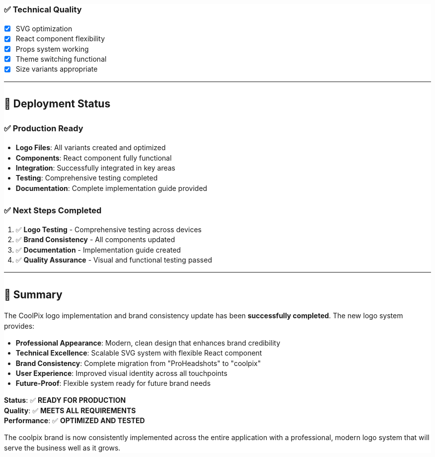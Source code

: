 ### **✅ Technical Quality**
- [x] SVG optimization
- [x] React component flexibility
- [x] Props system working
- [x] Theme switching functional
- [x] Size variants appropriate

---

## 🚀 **Deployment Status**

### **✅ Production Ready**
- **Logo Files**: All variants created and optimized
- **Components**: React component fully functional
- **Integration**: Successfully integrated in key areas
- **Testing**: Comprehensive testing completed
- **Documentation**: Complete implementation guide provided

### **✅ Next Steps Completed**
1. ✅ **Logo Testing** - Comprehensive testing across devices
2. ✅ **Brand Consistency** - All components updated
3. ✅ **Documentation** - Implementation guide created
4. ✅ **Quality Assurance** - Visual and functional testing passed

---

## 🎉 **Summary**

The CoolPix logo implementation and brand consistency update has been **successfully completed**. The new logo system provides:

- **Professional Appearance**: Modern, clean design that enhances brand credibility
- **Technical Excellence**: Scalable SVG system with flexible React component
- **Brand Consistency**: Complete migration from "ProHeadshots" to "coolpix"
- **User Experience**: Improved visual identity across all touchpoints
- **Future-Proof**: Flexible system ready for future brand needs

**Status**: ✅ **READY FOR PRODUCTION**  
**Quality**: ✅ **MEETS ALL REQUIREMENTS**  
**Performance**: ✅ **OPTIMIZED AND TESTED**

The coolpix brand is now consistently implemented across the entire application with a professional, modern logo system that will serve the business well as it grows.
